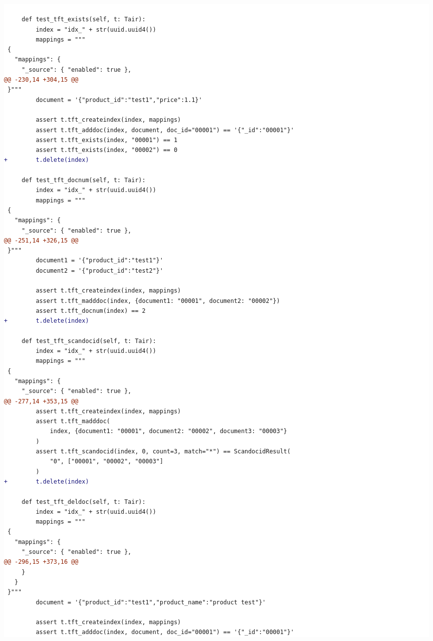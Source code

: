 ```diff
 
     def test_tft_exists(self, t: Tair):
         index = "idx_" + str(uuid.uuid4())
         mappings = """
 {
   "mappings": {
     "_source": { "enabled": true },
@@ -230,14 +304,15 @@
 }"""
         document = '{"product_id":"test1","price":1.1}'
 
         assert t.tft_createindex(index, mappings)
         assert t.tft_adddoc(index, document, doc_id="00001") == '{"_id":"00001"}'
         assert t.tft_exists(index, "00001") == 1
         assert t.tft_exists(index, "00002") == 0
+        t.delete(index)
 
     def test_tft_docnum(self, t: Tair):
         index = "idx_" + str(uuid.uuid4())
         mappings = """
 {
   "mappings": {
     "_source": { "enabled": true },
@@ -251,14 +326,15 @@
 }"""
         document1 = '{"product_id":"test1"}'
         document2 = '{"product_id":"test2"}'
 
         assert t.tft_createindex(index, mappings)
         assert t.tft_madddoc(index, {document1: "00001", document2: "00002"})
         assert t.tft_docnum(index) == 2
+        t.delete(index)
 
     def test_tft_scandocid(self, t: Tair):
         index = "idx_" + str(uuid.uuid4())
         mappings = """
 {
   "mappings": {
     "_source": { "enabled": true },
@@ -277,14 +353,15 @@
         assert t.tft_createindex(index, mappings)
         assert t.tft_madddoc(
             index, {document1: "00001", document2: "00002", document3: "00003"}
         )
         assert t.tft_scandocid(index, 0, count=3, match="*") == ScandocidResult(
             "0", ["00001", "00002", "00003"]
         )
+        t.delete(index)
 
     def test_tft_deldoc(self, t: Tair):
         index = "idx_" + str(uuid.uuid4())
         mappings = """
 {
   "mappings": {
     "_source": { "enabled": true },
@@ -296,15 +373,16 @@
     }
   }
 }"""
         document = '{"product_id":"test1","product_name":"product test"}'
 
         assert t.tft_createindex(index, mappings)
         assert t.tft_adddoc(index, document, doc_id="00001") == '{"_id":"00001"}'
```